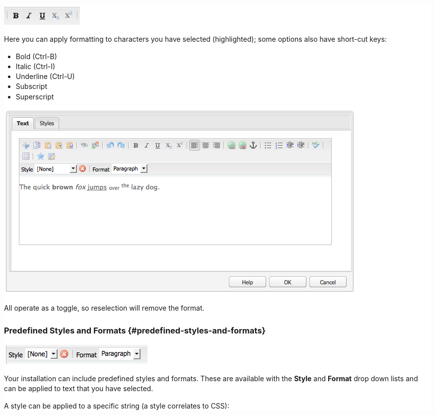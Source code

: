 ![](assets/CQ55_RTE_BasicChars-1.png)

Here you can apply formatting to characters you have selected (highlighted); some options also have short-cut keys:

* Bold (Ctrl-B)  
* Italic (Ctrl-I)  
* Underline (Ctrl-U)  
* Subscript
* Superscript

![](assets/CQ55_RTE_BasicChars_Use.png)

All operate as a toggle, so reselection will remove the format.

### Predefined Styles and Formats {#predefined-styles-and-formats}

![](assets/CQ55_RTE_StylesParagraph.png)

Your installation can include predefined styles and formats. These are available with the **Style** and **Format** drop down lists and can be applied to text that you have selected.

A style can be applied to a specific string (a style correlates to CSS):
